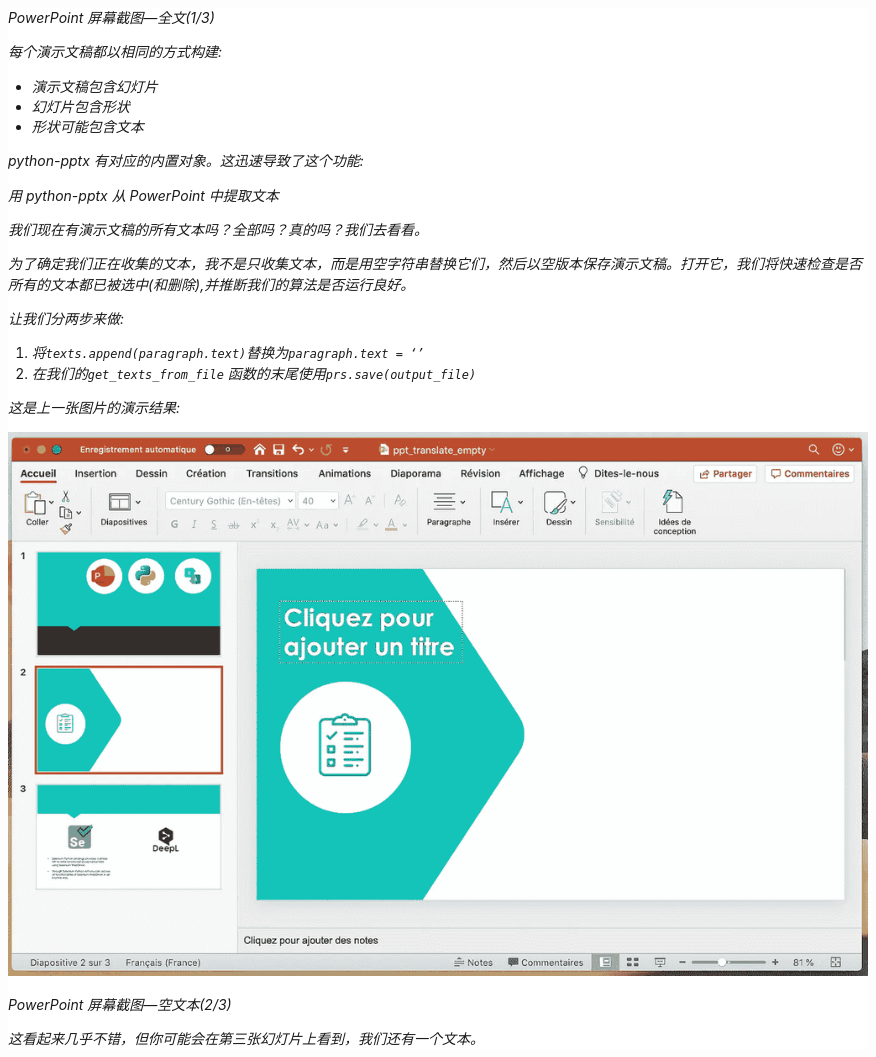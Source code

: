 *PowerPoint 屏幕截图—全文(1/3)*

*每个演示文稿都以相同的方式构建:*

*   *演示文稿包含幻灯片*
*   *幻灯片包含形状*
*   *形状可能包含文本*

*python-pptx 有对应的内置对象。这迅速导致了这个功能:*

*用 python-pptx 从 PowerPoint 中提取文本*

*我们现在有演示文稿的所有文本吗？全部吗？真的吗？我们去看看。*

*为了确定我们正在收集的文本，我不是只收集文本，而是用空字符串替换它们，然后以空版本保存演示文稿。打开它，我们将快速检查是否所有的文本都已被选中(和删除),并推断我们的算法是否运行良好。*

*让我们分两步来做:*

1.  *将`texts.append(paragraph.text)`替换为`paragraph.text = ‘’`*
2.  *在我们的`get_texts_from_file` 函数的末尾使用`prs.save(output_file)`*

*这是上一张图片的演示结果:*

*![](img/ec66a7e92fb3f240a3ba8aab5b02e951.png)*

*PowerPoint 屏幕截图—空文本(2/3)*

*这看起来几乎不错，但你可能会在第三张幻灯片上看到，我们还有一个文本。*
